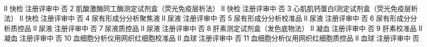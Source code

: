 Ⅱ
快检
注册评审中
否
2
肌酸激酶同工酶测定试剂盒（荧光免疫层析法）
Ⅱ
快检
注册评审中
否
3
心肌肌钙蛋白I测定试剂盒（荧光免疫层析法）
Ⅱ
快检
注册评审中
否
4
尿有形成分分析聚焦液
Ⅱ
尿液
注册评审中
否
5
尿有形成分分析校准品
Ⅱ
尿液
注册评审中
否
6
尿有形成分分析质控品
Ⅱ
尿液
注册评审中
否
7
尿液质控品
Ⅱ
尿液
注册评审中
否
8
肝素测定试剂盒（发色底物法）
Ⅱ
凝血
注册评审中
否
9
肝素校准品
Ⅱ
凝血
注册评审中
否
10
血细胞分析仪用网织红细胞校准品
Ⅱ
血球
注册评审中
否
11
血细胞分析仪用网织红细胞质控品
Ⅱ
血球
注册评审中
否